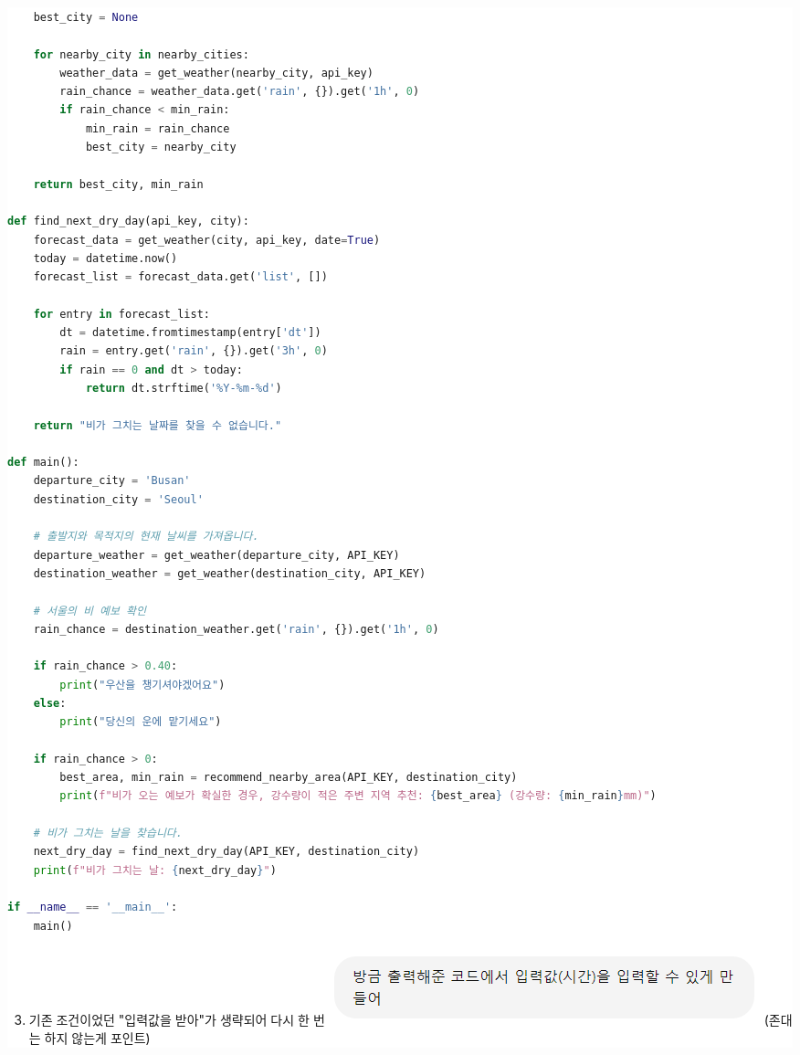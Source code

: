 ```python
    best_city = None

    for nearby_city in nearby_cities:
        weather_data = get_weather(nearby_city, api_key)
        rain_chance = weather_data.get('rain', {}).get('1h', 0)
        if rain_chance < min_rain:
            min_rain = rain_chance
            best_city = nearby_city

    return best_city, min_rain

def find_next_dry_day(api_key, city):
    forecast_data = get_weather(city, api_key, date=True)
    today = datetime.now()
    forecast_list = forecast_data.get('list', [])

    for entry in forecast_list:
        dt = datetime.fromtimestamp(entry['dt'])
        rain = entry.get('rain', {}).get('3h', 0)
        if rain == 0 and dt > today:
            return dt.strftime('%Y-%m-%d')

    return "비가 그치는 날짜를 찾을 수 없습니다."

def main():
    departure_city = 'Busan'
    destination_city = 'Seoul'
    
    # 출발지와 목적지의 현재 날씨를 가져옵니다.
    departure_weather = get_weather(departure_city, API_KEY)
    destination_weather = get_weather(destination_city, API_KEY)
    
    # 서울의 비 예보 확인
    rain_chance = destination_weather.get('rain', {}).get('1h', 0)
    
    if rain_chance > 0.40:
        print("우산을 챙기셔야겠어요")
    else:
        print("당신의 운에 맡기세요")

    if rain_chance > 0:
        best_area, min_rain = recommend_nearby_area(API_KEY, destination_city)
        print(f"비가 오는 예보가 확실한 경우, 강수량이 적은 주변 지역 추천: {best_area} (강수량: {min_rain}mm)")

    # 비가 그치는 날을 찾습니다.
    next_dry_day = find_next_dry_day(API_KEY, destination_city)
    print(f"비가 그치는 날: {next_dry_day}")

if __name__ == '__main__':
    main()
```
3. 기존 조건이었던 "입력값을 받아"가 생략되어 다시 한 번
![alt text](image-1.png)
(존대는 하지 않는게 포인트)
